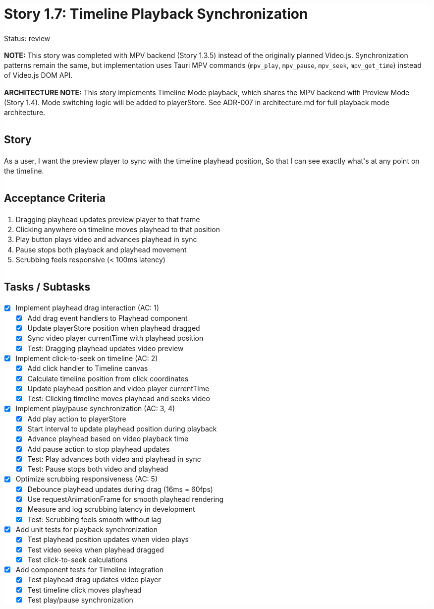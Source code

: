 # Story 1.7: Timeline Playback Synchronization

Status: review

**NOTE:** This story was completed with MPV backend (Story 1.3.5) instead of the originally planned Video.js. Synchronization patterns remain the same, but implementation uses Tauri MPV commands (`mpv_play`, `mpv_pause`, `mpv_seek`, `mpv_get_time`) instead of Video.js DOM API.

**ARCHITECTURE NOTE:** This story implements Timeline Mode playback, which shares the MPV backend with Preview Mode (Story 1.4). Mode switching logic will be added to playerStore. See ADR-007 in architecture.md for full playback mode architecture.

## Story

As a user,
I want the preview player to sync with the timeline playhead position,
So that I can see exactly what's at any point on the timeline.

## Acceptance Criteria

1. Dragging playhead updates preview player to that frame
2. Clicking anywhere on timeline moves playhead to that position
3. Play button plays video and advances playhead in sync
4. Pause stops both playback and playhead movement
5. Scrubbing feels responsive (< 100ms latency)

## Tasks / Subtasks

- [x] Implement playhead drag interaction (AC: 1)
  - [x] Add drag event handlers to Playhead component
  - [x] Update playerStore position when playhead dragged
  - [x] Sync video player currentTime with playhead position
  - [x] Test: Dragging playhead updates video preview
- [x] Implement click-to-seek on timeline (AC: 2)
  - [x] Add click handler to Timeline canvas
  - [x] Calculate timeline position from click coordinates
  - [x] Update playhead position and video player currentTime
  - [x] Test: Clicking timeline moves playhead and seeks video
- [x] Implement play/pause synchronization (AC: 3, 4)
  - [x] Add play action to playerStore
  - [x] Start interval to update playhead position during playback
  - [x] Advance playhead based on video playback time
  - [x] Add pause action to stop playhead updates
  - [x] Test: Play advances both video and playhead in sync
  - [x] Test: Pause stops both video and playhead
- [x] Optimize scrubbing responsiveness (AC: 5)
  - [x] Debounce playhead updates during drag (16ms = 60fps)
  - [x] Use requestAnimationFrame for smooth playhead rendering
  - [x] Measure and log scrubbing latency in development
  - [x] Test: Scrubbing feels smooth without lag
- [x] Add unit tests for playback synchronization
  - [x] Test playhead position updates when video plays
  - [x] Test video seeks when playhead dragged
  - [x] Test click-to-seek calculations
- [x] Add component tests for Timeline integration
  - [x] Test playhead drag updates video player
  - [x] Test timeline click moves playhead
  - [x] Test play/pause synchronization
